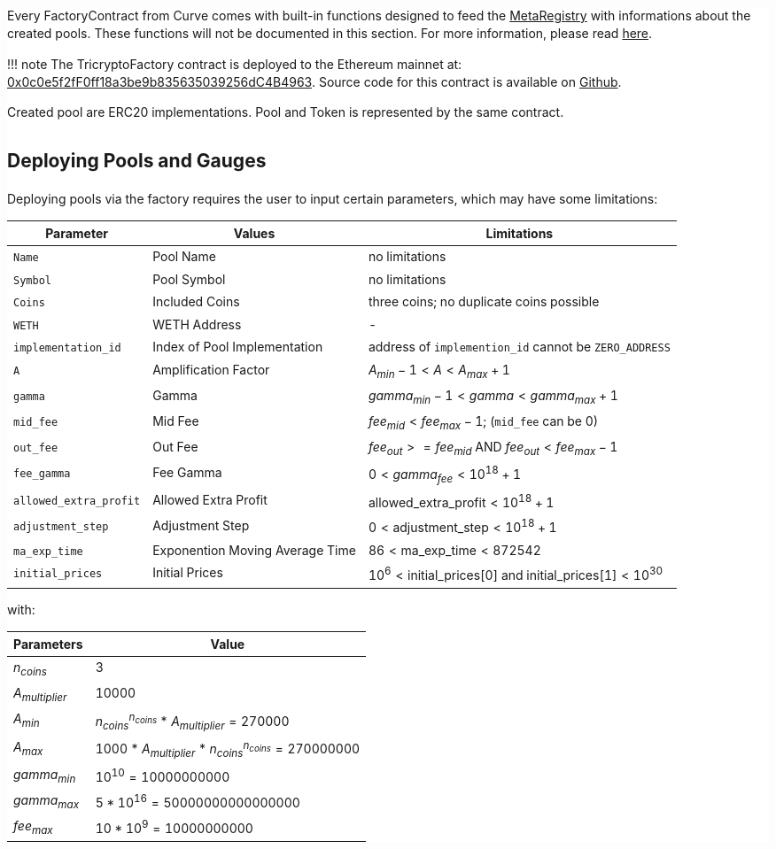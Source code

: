 Every FactoryContract from Curve comes with built-in functions designed to feed the [MetaRegistry](../../registry/MetaRegistryAPI.md) with informations about the created pools. These functions will not be documented in this section. For more information, please read [here](../../registry/overview.md).

!!! note
    The TricryptoFactory contract is deployed to the Ethereum mainnet at: [0x0c0e5f2fF0ff18a3be9b835635039256dC4B4963](https://etherscan.io/address/0x0c0e5f2fF0ff18a3be9b835635039256dC4B4963).
    Source code for this contract is available on [Github](https://github.com/curvefi/tricrypto-ng/blob/main/contracts/main/CurveTricryptoFactory.vy). 


Created pool are ERC20 implementations. Pool and Token is represented by the same contract.


## **Deploying Pools and Gauges**
Deploying pools via the factory requires the user to input certain parameters, which may have some limitations:

| Parameter   | Values   | Limitations |
| ----------- | ---------| ------------|
| `Name` |  Pool Name | no limitations |
| `Symbol` | Pool Symbol | no limitations  | 
| `Coins` |  Included Coins |  three coins; no duplicate coins possible  |
| `WETH` | WETH Address | - |
| `implementation_id` | Index of Pool Implementation | address of `implemention_id` cannot be `ZERO_ADDRESS`  |
| `A` |  Amplification Factor | $A_{min} - 1 < A < A_{max} + 1$ |
| `gamma` |  Gamma | $gamma_{min} - 1 < gamma < gamma_{max} + 1$ |
| `mid_fee` | Mid Fee | $fee_{mid} < fee_{max} - 1$; (`mid_fee` can be 0)|
| `out_fee` |  Out Fee | $fee_{out} >= fee_{mid}$ AND $fee_{out} < fee_{max} - 1$ |
| `fee_gamma` | Fee Gamma | $0 < gamma_{fee} < 10^{18} + 1$  |
| `allowed_extra_profit` | Allowed Extra Profit | $\text{allowed_extra_profit} < 10^{18} + 1$  |
| `adjustment_step` |   Adjustment Step | $0 < \text{adjustment_step} < 10^{18} + 1$  |
| `ma_exp_time` |   Exponention Moving Average Time | $86 < \text{ma_exp_time} < 872542$  |
| `initial_prices` |  Initial Prices |  $10^{6} < \text{initial_prices[0] and initial_prices[1]} < 10^{30}$ |


with: 

| Parameters    | Value |
|---------------|-------|
|$n_{coins}$ | $3$ |
|$A_{multiplier}$ | $10000$ |
|$A_{min}$      | $n_{coins}^{n_{coins}} * A_{multiplier} = 270000$ |
|$A_{max}$      | $1000 * A_{multiplier} * n_{coins}^{n_{coins}} = 270000000$|  
|$gamma_{min}$  | $10^{10} = 10000000000$|  
|$gamma_{max}$  | $5 * 10^{16} = 50000000000000000$ |
|$fee_{max}$   | $10 * 10^{9} = 10000000000$ |
